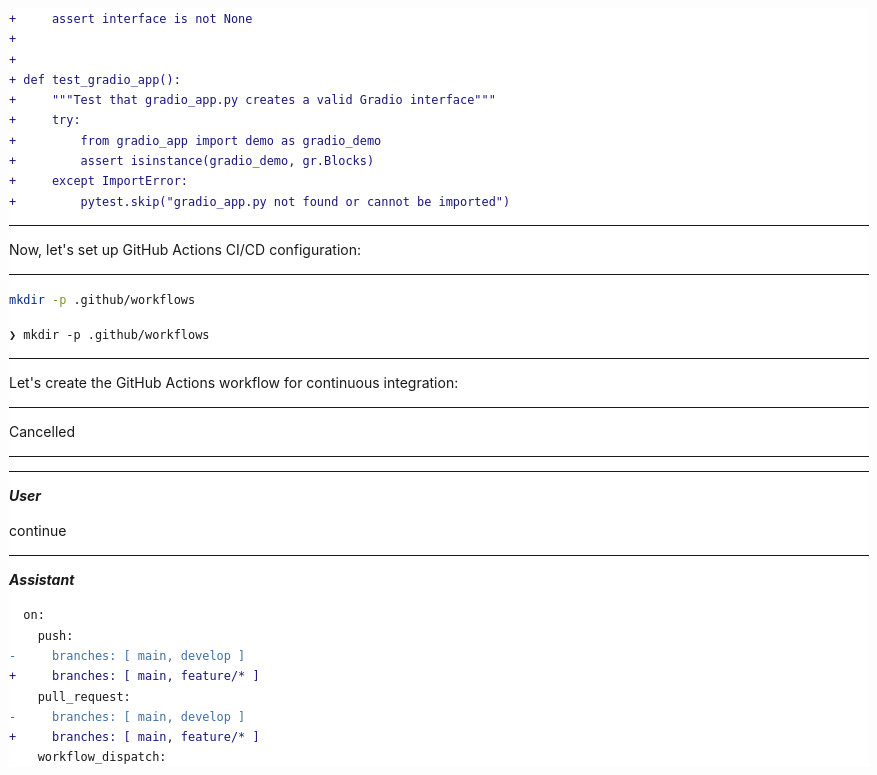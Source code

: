 ```diff
+     assert interface is not None
+
+
+ def test_gradio_app():
+     """Test that gradio_app.py creates a valid Gradio interface"""
+     try:
+         from gradio_app import demo as gradio_demo
+         assert isinstance(gradio_demo, gr.Blocks)
+     except ImportError:
+         pytest.skip("gradio_app.py not found or cannot be imported")
```

---

Now, let's set up GitHub Actions CI/CD configuration:

---

```bash
mkdir -p .github/workflows
```

```
❯ mkdir -p .github/workflows
```

---

Let's create the GitHub Actions workflow for continuous integration:

---

Cancelled

---



---

_**User**_

continue

---

_**Assistant**_

```diff
  on:
    push:
-     branches: [ main, develop ]
+     branches: [ main, feature/* ]
    pull_request:
-     branches: [ main, develop ]
+     branches: [ main, feature/* ]
    workflow_dispatch:

```
